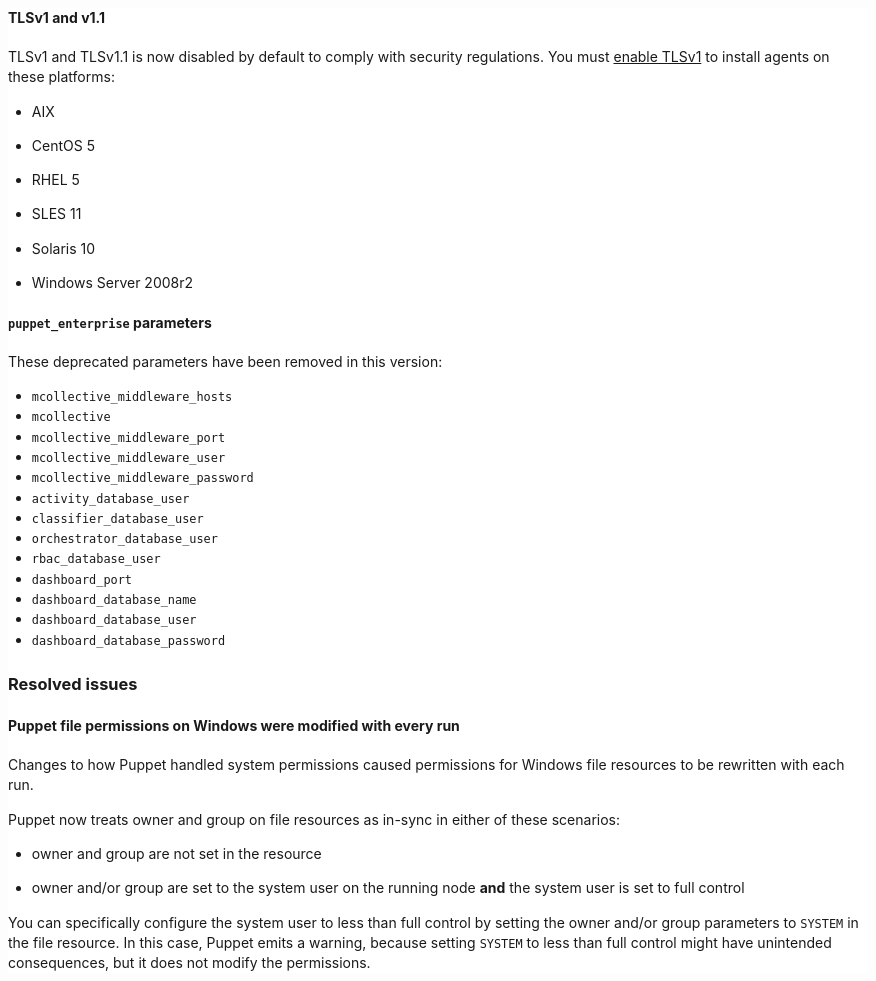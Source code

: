 #### TLSv1 and v1.1

TLSv1 and TLSv1.1 is now disabled by default to comply with security regulations. You must [enable TLSv1](enable_tlsv1.md) to install agents on these platforms:

-   AIX

-   CentOS 5

-   RHEL 5

-   SLES 11

-   Solaris 10

-   Windows Server 2008r2


#### `puppet_enterprise` parameters

These deprecated parameters have been removed in this version:

-   `mcollective_middleware_hosts`
-   `mcollective`
-   `mcollective_middleware_port`
-   `mcollective_middleware_user`
-   `mcollective_middleware_password`
-   `activity_database_user`
-   `classifier_database_user`
-   `orchestrator_database_user`
-   `rbac_database_user`
-   `dashboard_port`
-   `dashboard_database_name`
-   `dashboard_database_user`
-   `dashboard_database_password`

### Resolved issues



#### Puppet file permissions on Windows were modified with every run

Changes to how Puppet handled system permissions caused permissions for Windows file resources to be rewritten with each run.

Puppet now treats owner and group on file resources as in-sync in either of these scenarios:

-   owner and group are not set in the resource

-   owner and/or group are set to the system user on the running node **and** the system user is set to full control


You can specifically configure the system user to less than full control by setting the owner and/or group parameters to `SYSTEM` in the file resource. In this case, Puppet emits a warning, because setting `SYSTEM` to less than full control might have unintended consequences, but it does not modify the permissions.
